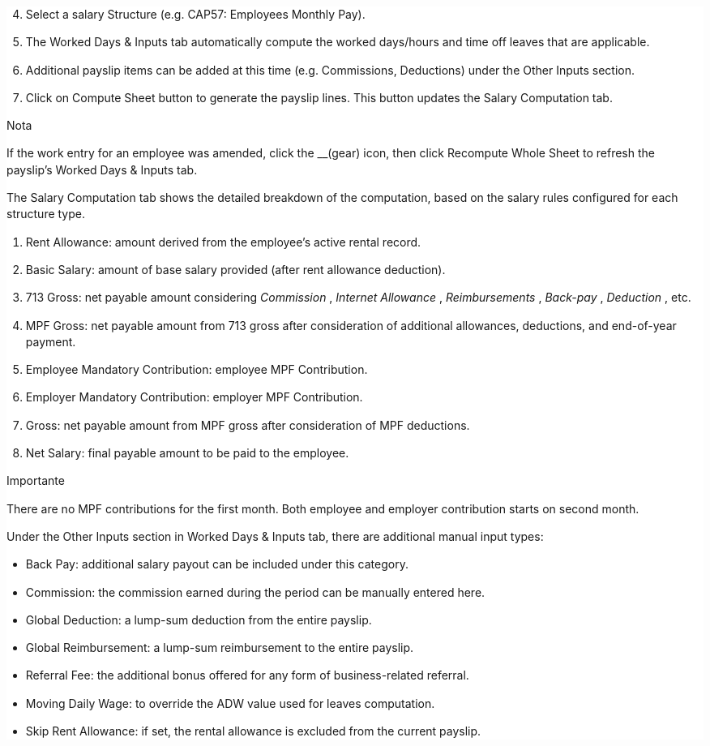   4. Select a salary Structure (e.g. CAP57: Employees Monthly Pay).

  5. The Worked Days & Inputs tab automatically compute the worked days/hours and time off leaves that are applicable.

  6. Additional payslip items can be added at this time (e.g. Commissions, Deductions) under the Other Inputs section.

  7. Click on Compute Sheet button to generate the payslip lines. This button updates the Salary Computation tab.




Nota

If the work entry for an employee was amended, click the __(gear) icon, then click Recompute Whole Sheet to refresh the payslip’s Worked Days & Inputs tab.

The Salary Computation tab shows the detailed breakdown of the computation, based on the salary rules configured for each structure type.

  1. Rent Allowance: amount derived from the employee’s active rental record.

  2. Basic Salary: amount of base salary provided (after rent allowance deduction).

  3. 713 Gross: net payable amount considering _Commission_ , _Internet Allowance_ , _Reimbursements_ , _Back-pay_ , _Deduction_ , etc.

  4. MPF Gross: net payable amount from 713 gross after consideration of additional allowances, deductions, and end-of-year payment.

  5. Employee Mandatory Contribution: employee MPF Contribution.

  6. Employer Mandatory Contribution: employer MPF Contribution.

  7. Gross: net payable amount from MPF gross after consideration of MPF deductions.

  8. Net Salary: final payable amount to be paid to the employee.




Importante

There are no MPF contributions for the first month. Both employee and employer contribution starts on second month.

Under the Other Inputs section in Worked Days & Inputs tab, there are additional manual input types:

  * Back Pay: additional salary payout can be included under this category.

  * Commission: the commission earned during the period can be manually entered here.

  * Global Deduction: a lump-sum deduction from the entire payslip.

  * Global Reimbursement: a lump-sum reimbursement to the entire payslip.

  * Referral Fee: the additional bonus offered for any form of business-related referral.

  * Moving Daily Wage: to override the ADW value used for leaves computation.

  * Skip Rent Allowance: if set, the rental allowance is excluded from the current payslip.
